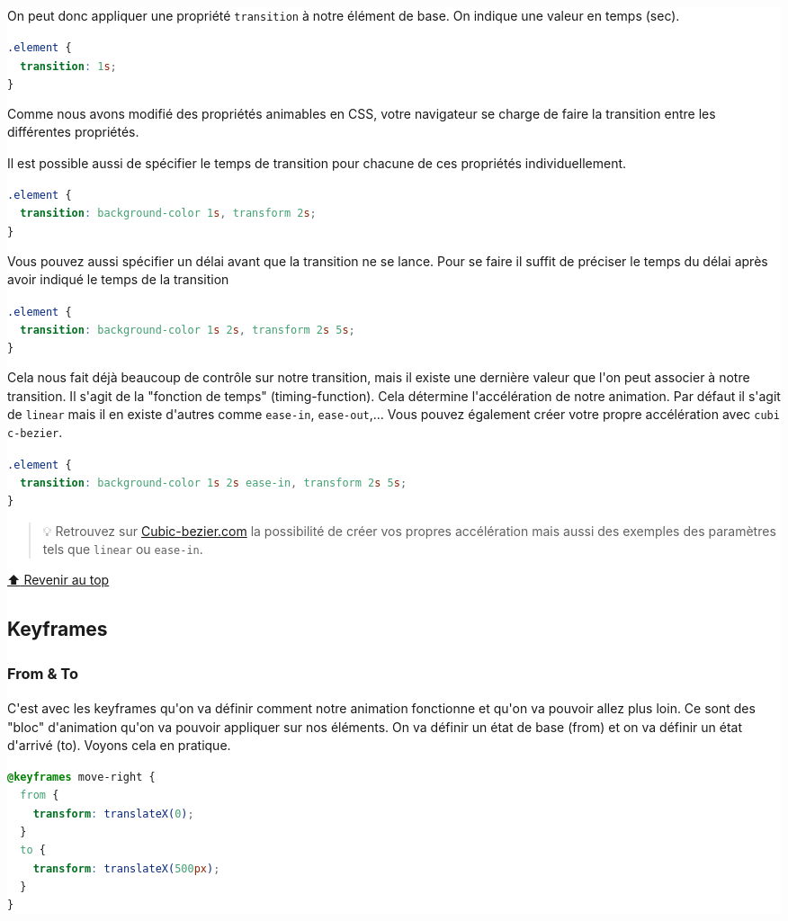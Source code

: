 On peut donc appliquer une propriété `transition` à notre élément de base. On indique une valeur en temps (sec).

```css
.element {
  transition: 1s;
}
```

Comme nous avons modifié des propriétés animables en CSS, votre navigateur se charge de faire la transition entre les différentes propriétés.

Il est possible aussi de spécifier le temps de transition pour chacune de ces propriétés individuellement.

```css
.element {
  transition: background-color 1s, transform 2s;
}
```

Vous pouvez aussi spécifier un délai avant que la transition ne se lance. Pour se faire il suffit de préciser le temps du délai après avoir indiqué le temps de la transition

```css
.element {
  transition: background-color 1s 2s, transform 2s 5s;
}
```

Cela nous fait déjà beaucoup de contrôle sur notre transition, mais il existe une dernière valeur que l'on peut associer à notre transition. Il s'agit de la "fonction de temps" (timing-function). Cela détermine l'accélération de notre animation. Par défaut il s'agit de `linear` mais il en existe d'autres comme `ease-in`, `ease-out`,... Vous pouvez également créer votre propre accélération avec `cubic-bezier`.

```css
.element {
  transition: background-color 1s 2s ease-in, transform 2s 5s;
}
```

> :bulb: Retrouvez sur [Cubic-bezier.com](https://cubic-bezier.com) la possibilité de créer vos propres accélération mais aussi des exemples des paramètres tels que `linear` ou `ease-in`.

[:arrow_up: Revenir au top](#table-des-matières)

## Keyframes

### From & To

C'est avec les keyframes qu'on va définir comment notre animation fonctionne et qu'on va pouvoir allez plus loin. Ce sont des "bloc" d'animation qu'on va pouvoir appliquer sur nos éléments. On va définir un état de base (from) et on va définir un état d'arrivé (to). Voyons cela en pratique.

```css
@keyframes move-right {
  from {
    transform: translateX(0);
  }
  to {
    transform: translateX(500px);
  }
}
```
